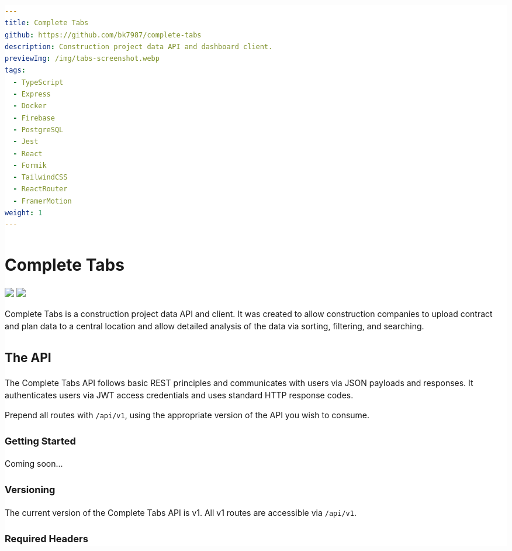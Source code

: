 ```yaml
---
title: Complete Tabs
github: https://github.com/bk7987/complete-tabs
description: Construction project data API and dashboard client.
previewImg: /img/tabs-screenshot.webp
tags:
  - TypeScript
  - Express
  - Docker
  - Firebase
  - PostgreSQL
  - Jest
  - React
  - Formik
  - TailwindCSS
  - ReactRouter
  - FramerMotion
weight: 1
---
```


# Complete Tabs

<a href="https://travis-ci.com/github/bk7987/complete-tabs"><img src="https://travis-ci.com/bk7987/complete-tabs.svg?branch=master" /></a>
<a href="https://codecov.io/gh/bk7987/complete-tabs">
<img src="https://codecov.io/gh/bk7987/complete-tabs/branch/master/graph/badge.svg?token=PASPRA7MK5"/>
</a>

Complete Tabs is a construction project data API and client. It was created to allow construction companies to upload contract and plan data to a central location and allow detailed analysis of the data via sorting, filtering, and searching.

## **The API**

The Complete Tabs API follows basic REST principles and communicates with users via JSON payloads and responses. It authenticates users via JWT access credentials and uses standard HTTP response codes.

Prepend all routes with `/api/v1`, using the appropriate version of the API you wish to consume.

### **Getting Started**

Coming soon...

### **Versioning**

The current version of the Complete Tabs API is v1. All v1 routes are accessible via `/api/v1`.

### **Required Headers**
